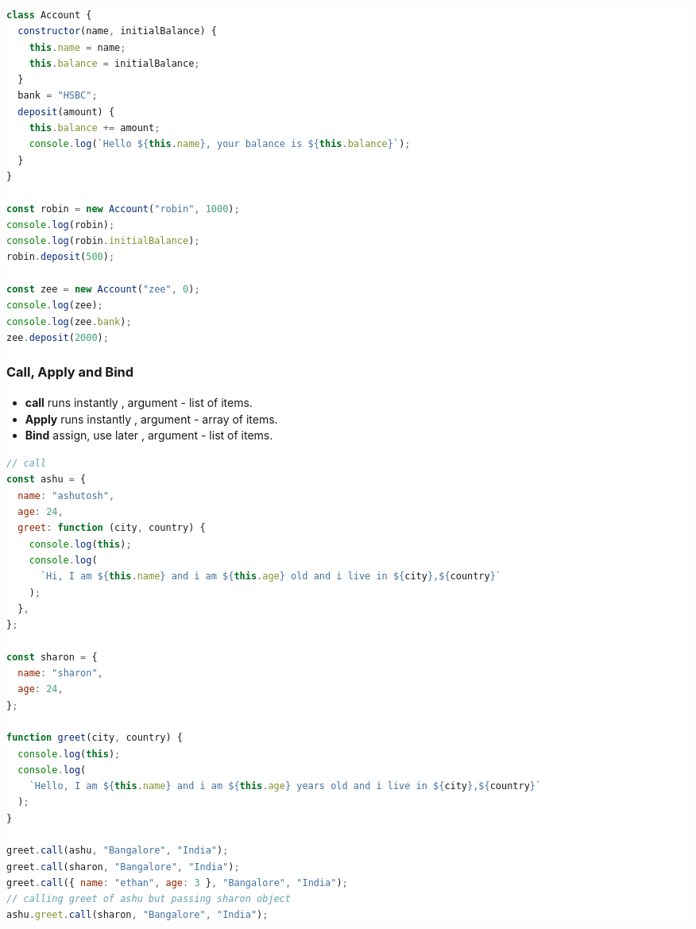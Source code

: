 ```javascript
class Account {
  constructor(name, initialBalance) {
    this.name = name;
    this.balance = initialBalance;
  }
  bank = "HSBC";
  deposit(amount) {
    this.balance += amount;
    console.log(`Hello ${this.name}, your balance is ${this.balance}`);
  }
}

const robin = new Account("robin", 1000);
console.log(robin);
console.log(robin.initialBalance);
robin.deposit(500);

const zee = new Account("zee", 0);
console.log(zee);
console.log(zee.bank);
zee.deposit(2000);
```

### Call, Apply and Bind

- **call** runs instantly , argument - list of items.
- **Apply** runs instantly , argument - array of items.
- **Bind** assign, use later , argument - list of items.

```javascript
// call
const ashu = {
  name: "ashutosh",
  age: 24,
  greet: function (city, country) {
    console.log(this);
    console.log(
      `Hi, I am ${this.name} and i am ${this.age} old and i live in ${city},${country}`
    );
  },
};

const sharon = {
  name: "sharon",
  age: 24,
};

function greet(city, country) {
  console.log(this);
  console.log(
    `Hello, I am ${this.name} and i am ${this.age} years old and i live in ${city},${country}`
  );
}

greet.call(ashu, "Bangalore", "India");
greet.call(sharon, "Bangalore", "India");
greet.call({ name: "ethan", age: 3 }, "Bangalore", "India");
// calling greet of ashu but passing sharon object
ashu.greet.call(sharon, "Bangalore", "India");
```
